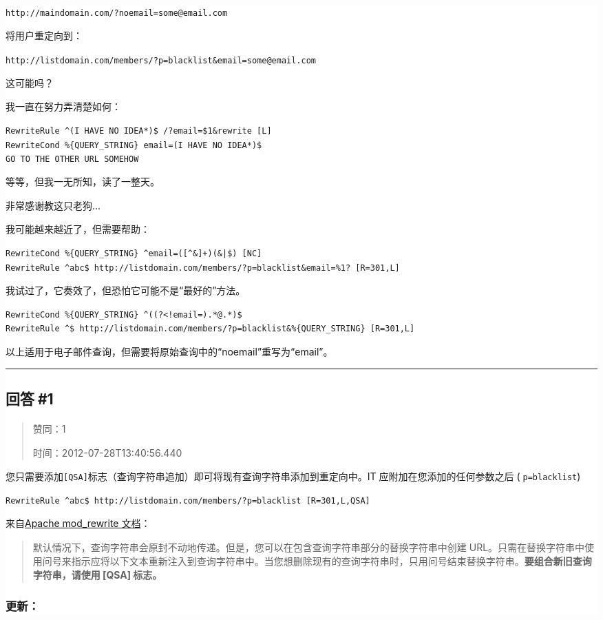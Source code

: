 ```
http://maindomain.com/?noemail=some@email.com 
```

将用户重定向到：

```
http://listdomain.com/members/?p=blacklist&email=some@email.com 
```

这可能吗？

我一直在努力弄清楚如何：

```
RewriteRule ^(I HAVE NO IDEA*)$ /?email=$1&rewrite [L]
RewriteCond %{QUERY_STRING} email=(I HAVE NO IDEA*)$
GO TO THE OTHER URL SOMEHOW 
```

等等，但我一无所知，读了一整天。

非常感谢教这只老狗...

我可能越来越近了，但需要帮助：

```
RewriteCond %{QUERY_STRING} ^email=([^&]+)(&|$) [NC]
RewriteRule ^abc$ http://listdomain.com/members/?p=blacklist&email=%1? [R=301,L] 
```

我试过了，它奏效了，但恐怕它可能不是“最好的”方法。

```
RewriteCond %{QUERY_STRING} ^((?<!email=).*@.*)$
RewriteRule ^$ http://listdomain.com/members/?p=blacklist&%{QUERY_STRING} [R=301,L] 
```

以上适用于电子邮件查询，但需要将原始查询中的“noemail”重写为“email”。

* * *

## 回答 #1

> 赞同：1
> 
> 时间：2012-07-28T13:40:56.440

您只需要添加`[QSA]`标志（查询字符串追加）即可将现有查询字符串添加到重定向中。IT 应附加在您添加的任何参数之后 ( `p=blacklist`)

```
RewriteRule ^abc$ http://listdomain.com/members/?p=blacklist [R=301,L,QSA] 
```

来自[Apache mod_rewrite 文档](http://httpd.apache.org/docs/current/mod/mod_rewrite.html)：

> 默认情况下，查询字符串会原封不动地传递。但是，您可以在包含查询字符串部分的替换字符串中创建 URL。只需在替换字符串中使用问号来指示应将以下文本重新注入到查询字符串中。当您想删除现有的查询字符串时，只用问号结束替换字符串。**要组合新旧查询字符串，请使用 [QSA] 标志。**

### 更新：
